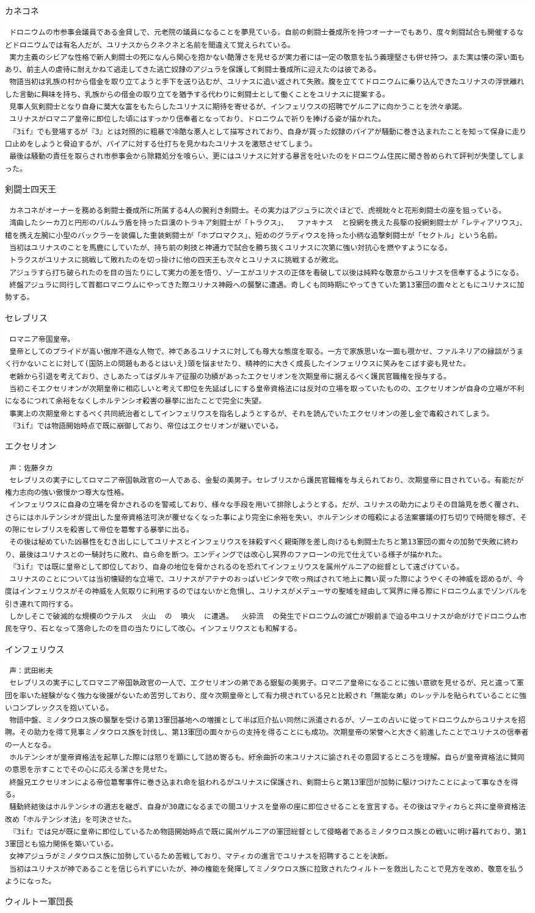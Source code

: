 カネコネ

     ドロニウムの市参事会議員である金貸しで、元老院の議員になることを夢見ている。自前の剣闘士養成所を持つオーナーでもあり、度々剣闘試合も開催するなどドロニウムでは有名人だが、ユリナスからクネクネと名前を間違えて覚えられている。 
     実力主義のシビアな性格で新人剣闘士の死になんら関心を抱かない酷薄さを見せるが実力者には一定の敬意を払う義理堅さも併せ持つ。また実は懐の深い面もあり、前主人の虐待に耐えかねて逃走してきた逃亡奴隷のアジュラを保護して剣闘士養成所に迎えたのは彼である。 
     物語当初は乳族の村から借金を取り立てようと手下を送り込むが、ユリナスに追い返されて失敗。腹を立ててドロニウムに乗り込んできたユリナスの浮世離れした言動に興味を持ち、乳族からの借金の取り立てを猶予する代わりに剣闘士として働くことをユリナスに提案する。 
     見事人気剣闘士となり自身に莫大な富をもたらしたユリナスに期待を寄せるが、インフェリウスの招聘でゲルニアに向かうことを渋々承諾。 
     ユリナスがロマニア皇帝に即位した頃にはすっかり信奉者となっており、ドロニウムで祈りを捧げる姿が描かれた。 
     『3if』でも登場するが『3』とは対照的に粗暴で冷酷な悪人として描写されており、自身が買った奴隷のパイアが騒動に巻き込まれたことを知って保身に走り口止めをしようと脅迫するが、パイアに対する仕打ちを見かねたユリナスを激怒させてしまう。 
     最後は騒動の責任を取らされ市参事会から除籍処分を喰らい、更にはユリナスに対する暴言を吐いたのをドロニウム住民に聞き咎められて評判が失墜してしまった。 
剣闘士四天王

     カネコネがオーナーを務める剣闘士養成所に所属する4人の腕利き剣闘士。その実力はアジュラに次ぐほどで、虎視眈々と花形剣闘士の座を狙っている。 
     湾曲したシーカ刀と円形のパルムラ盾を持った巨漢のトラキア剣闘士が「トラクス」、  ファキナス  と投網を携えた長駆の投網剣闘士が「レティアリウス」、槍を携え左腕に小型のバックラーを装備した重装剣闘士が「ホプロマクス」、短めのグラディウスを持った小柄な追撃剣闘士が「セクトル」という名前。 
     当初はユリナスのことを馬鹿にしていたが、持ち前の剣技と神通力で試合を勝ち抜くユリナスに次第に強い対抗心を燃やすようになる。 
     トラクスがユリナスに挑戦して敗れたのを切っ掛けに他の四天王も次々とユリナスに挑戦するが敗北。 
     アジュラすら打ち破られたのを目の当たりにして実力の差を悟り、ゾーエがユリナスの正体を看破して以後は純粋な敬意からユリナスを信奉するようになる。 
     終盤アジュラに同行して首都ロマニウムにやってきた際ユリナス神殿への襲撃に遭遇。奇しくも同時期にやってきていた第13軍団の面々とともにユリナスに加勢する。 
セレブリス

     ロマニア帝国皇帝。 
     皇帝としてのプライドが高い傲岸不遜な人物で、神であるユリナスに対しても尊大な態度を取る。一方で家族思いな一面も覗かせ、ファルネリアの縁談がうまく行かないことに対して(国防上の問題もあるとはいえ)頭を悩ませたり、精神的に大きく成長したインフェリウスに笑みをこぼす姿も見せた。 
     老齢から引退を考えており、さしあたってはダルキア征服の功績があったエクセリオンを次期皇帝に据えるべく護民官職権を授与する。 
     当初こそエクセリオンが次期皇帝に相応しいと考えて即位を先延ばしにする皇帝資格法には反対の立場を取っていたものの、エクセリオンが自身の立場が不利になるにつれて余裕をなくしホルテンシオ殺害の暴挙に出たことで完全に失望。 
     事実上の次期皇帝とするべく共同統治者としてインフェリウスを指名しようとするが、それを読んでいたエクセリオンの差し金で毒殺されてしまう。 
     『3if』では物語開始時点で既に崩御しており、帝位はエクセリオンが継いでいる。 
エクセリオン

     声：佐藤タカ 
     セレブリスの実子にしてロマニア帝国執政官の一人である、金髪の美男子。セレブリスから護民官職権を与えられており、次期皇帝に目されている。有能だが権力志向の強い傲慢かつ尊大な性格。 
     インフェリウスに自身の立場を脅かされるのを警戒しており、様々な手段を用いて排除しようとする。だが、ユリナスの助力によりその目論見を悉く覆され、さらにはホルテンシオが提出した皇帝資格法可決が覆せなくなった事により完全に余裕を失い、ホルテンシオの暗殺による法案審議の打ち切りで時間を稼ぎ、その隙にセレブリスを殺害して帝位を簒奪する暴挙に出る。 
     その後は秘めていた凶暴性をむき出しにしてユリナスとインフェリウスを抹殺すべく親衛隊を差し向けるも剣闘士たちと第13軍団の面々の加勢で失敗に終わり、最後はユリナスとの一騎討ちに敗れ、自ら命を断つ。エンディングでは改心し冥界のファローンの元で仕えている様子が描かれた。 
     『3if』では既に皇帝として即位しており、自身の地位を脅かされるのを恐れてインフェリウスを属州ゲルニアの総督として遠ざけている。 
     ユリナスのことについては当初懐疑的な立場で、ユリナスがアテナのおっぱいビンタで吹っ飛ばされて地上に舞い戻った際にようやくその神威を認めるが、今度はインフェリウスがその神威を人気取りに利用するのではないかと危惧し、ユリナスがメデューサの聖域を経由して冥界に帰る際にドロニウムまでゾンバルを引き連れて同行する。 
     しかしそこで破滅的な規模のウテルス  火山  の  噴火  に遭遇。  火砕流  の発生でドロニウムの滅亡が眼前まで迫る中ユリナスが命がけでドロニウム市民を守り、石となって落命したのを目の当たりにして改心。インフェリウスとも和解する。 
インフェリウス

     声：武田彬夫 
     セレブリスの実子にしてロマニア帝国執政官の一人で、エクセリオンの弟である銀髪の美男子。ロマニア皇帝になることに強い意欲を見せるが、兄と違って軍団を率いた経験がなく強力な後援がないため苦労しており、度々次期皇帝として有力視されている兄と比較され「無能な弟」のレッテルを貼られていることに強いコンプレックスを抱いている。 
     物語中盤、ミノタウロス族の襲撃を受ける第13軍団基地への増援として半ば厄介払い同然に派遣されるが、ゾーエの占いに従ってドロニウムからユリナスを招聘。その助力を得て見事ミノタウロス族を討伐し、第13軍団の面々からの支持を得ることにも成功。次期皇帝の栄誉へと大きく前進したことでユリナスの信奉者の一人となる。 
     ホルテンシオが皇帝資格法を起草した際には怒りを顕にして詰め寄るも、紆余曲折の末ユリナスに諭されその意図するところを理解。自らが皇帝資格法に賛同の意思を示すことでその心に応える潔さを見せた。 
     終盤兄エクセリオンによる帝位簒奪事件に巻き込まれ命を狙われるがユリナスに保護され、剣闘士らと第13軍団が加勢に駆けつけたことによって事なきを得る。 
     騒動終結後はホルテンシオの遺志を継ぎ、自身が30歳になるまでの間ユリナスを皇帝の座に即位させることを宣言する。その後はマティカらと共に皇帝資格法改め「ホルテンシオ法」を可決させた。 
     『3if』では兄が既に皇帝に即位しているため物語開始時点で既に属州ゲルニアの軍団総督として侵略者であるミノタウロス族との戦いに明け暮れており、第13軍団とも協力関係を築いている。 
     女神アジュラがミノタウロス族に加勢しているため苦戦しており、マティカの進言でユリナスを招聘することを決断。 
     当初はユリナスが神であることを信じられずにいたが、神の権能を発揮してミノタウロス族に拉致されたウィルトーを救出したことで見方を改め、敬意を払うようになった。 
ウィルトー軍団長
